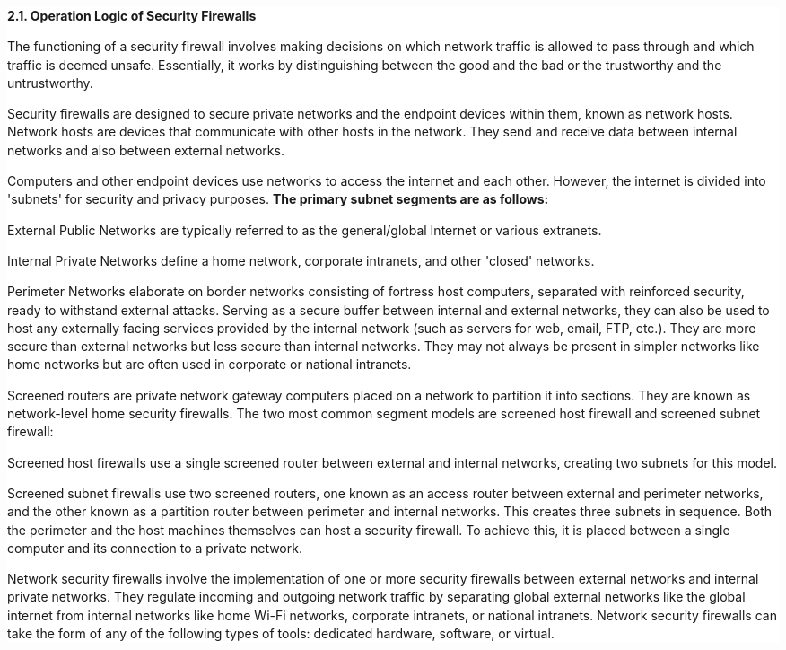 **2.1. Operation Logic of Security Firewalls**

The functioning of a security firewall involves making decisions on
which network traffic is allowed to pass through and which traffic is
deemed unsafe. Essentially, it works by distinguishing between the good
and the bad or the trustworthy and the untrustworthy.

Security firewalls are designed to secure private networks and the
endpoint devices within them, known as network hosts. Network hosts are
devices that communicate with other hosts in the network. They send and
receive data between internal networks and also between external
networks.

Computers and other endpoint devices use networks to access the internet
and each other. However, the internet is divided into \'subnets\' for
security and privacy purposes. **The primary subnet segments are as
follows:**

External Public Networks are typically referred to as the general/global
Internet or various extranets.

Internal Private Networks define a home network, corporate intranets,
and other \'closed\' networks.

Perimeter Networks elaborate on border networks consisting of fortress
host computers, separated with reinforced security, ready to withstand
external attacks. Serving as a secure buffer between internal and
external networks, they can also be used to host any externally facing
services provided by the internal network (such as servers for web,
email, FTP, etc.). They are more secure than external networks but less
secure than internal networks. They may not always be present in simpler
networks like home networks but are often used in corporate or national
intranets.

Screened routers are private network gateway computers placed on a
network to partition it into sections. They are known as network-level
home security firewalls. The two most common segment models are screened
host firewall and screened subnet firewall:

Screened host firewalls use a single screened router between external
and internal networks, creating two subnets for this model.

Screened subnet firewalls use two screened routers, one known as an
access router between external and perimeter networks, and the other
known as a partition router between perimeter and internal networks.
This creates three subnets in sequence. Both the perimeter and the host
machines themselves can host a security firewall. To achieve this, it is
placed between a single computer and its connection to a private
network.

Network security firewalls involve the implementation of one or more
security firewalls between external networks and internal private
networks. They regulate incoming and outgoing network traffic by
separating global external networks like the global internet from
internal networks like home Wi-Fi networks, corporate intranets, or
national intranets. Network security firewalls can take the form of any
of the following types of tools: dedicated hardware, software, or
virtual.
